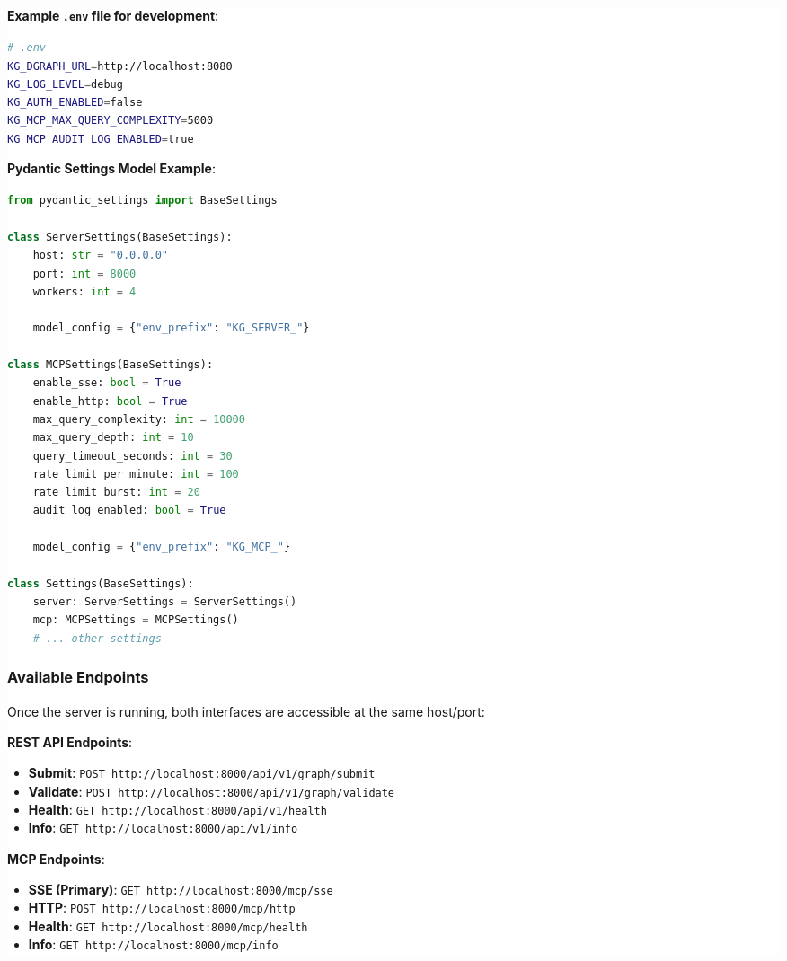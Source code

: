 **Example `.env` file for development**:

```bash
# .env
KG_DGRAPH_URL=http://localhost:8080
KG_LOG_LEVEL=debug
KG_AUTH_ENABLED=false
KG_MCP_MAX_QUERY_COMPLEXITY=5000
KG_MCP_AUDIT_LOG_ENABLED=true
```

**Pydantic Settings Model Example**:

```python
from pydantic_settings import BaseSettings

class ServerSettings(BaseSettings):
    host: str = "0.0.0.0"
    port: int = 8000
    workers: int = 4

    model_config = {"env_prefix": "KG_SERVER_"}

class MCPSettings(BaseSettings):
    enable_sse: bool = True
    enable_http: bool = True
    max_query_complexity: int = 10000
    max_query_depth: int = 10
    query_timeout_seconds: int = 30
    rate_limit_per_minute: int = 100
    rate_limit_burst: int = 20
    audit_log_enabled: bool = True

    model_config = {"env_prefix": "KG_MCP_"}

class Settings(BaseSettings):
    server: ServerSettings = ServerSettings()
    mcp: MCPSettings = MCPSettings()
    # ... other settings
```

### Available Endpoints

Once the server is running, both interfaces are accessible at the same host/port:

**REST API Endpoints**:

- **Submit**: `POST http://localhost:8000/api/v1/graph/submit`
- **Validate**: `POST http://localhost:8000/api/v1/graph/validate`
- **Health**: `GET http://localhost:8000/api/v1/health`
- **Info**: `GET http://localhost:8000/api/v1/info`

**MCP Endpoints**:

- **SSE (Primary)**: `GET http://localhost:8000/mcp/sse`
- **HTTP**: `POST http://localhost:8000/mcp/http`
- **Health**: `GET http://localhost:8000/mcp/health`
- **Info**: `GET http://localhost:8000/mcp/info`
